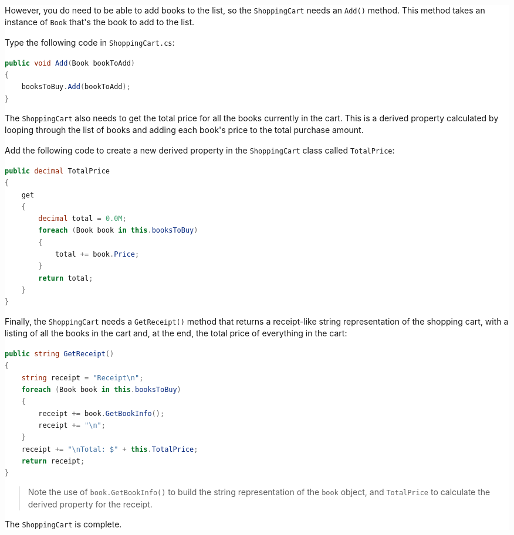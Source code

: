 However, you do need to be able to add books to the list, so the `ShoppingCart` needs an `Add()` method. This method takes an instance of `Book` that's the book to add to the list.

Type the following code in `ShoppingCart.cs`:

```csharp
public void Add(Book bookToAdd)
{
    booksToBuy.Add(bookToAdd);
}
```

The `ShoppingCart` also needs to get the total price for all the books currently in the cart. This is a derived property calculated by looping through the list of books and adding each book's price to the total purchase amount.

Add the following code to create a new derived property in the `ShoppingCart` class called `TotalPrice`:

```csharp
public decimal TotalPrice
{
    get
    {
        decimal total = 0.0M;
        foreach (Book book in this.booksToBuy)
        {
            total += book.Price;
        }
        return total;
    }
}
```

Finally, the `ShoppingCart` needs a `GetReceipt()` method that returns a receipt-like string representation of the shopping cart, with a listing of all the books in the cart and, at the end, the total price of everything in the cart:

```csharp
public string GetReceipt()
{
    string receipt = "Receipt\n";
    foreach (Book book in this.booksToBuy)
    {
        receipt += book.GetBookInfo();
        receipt += "\n";
    }
    receipt += "\nTotal: $" + this.TotalPrice;
    return receipt;
}
```

> Note the use of `book.GetBookInfo()` to build the string representation of the `book` object, and `TotalPrice` to calculate the derived property for the receipt.

The `ShoppingCart` is complete.
